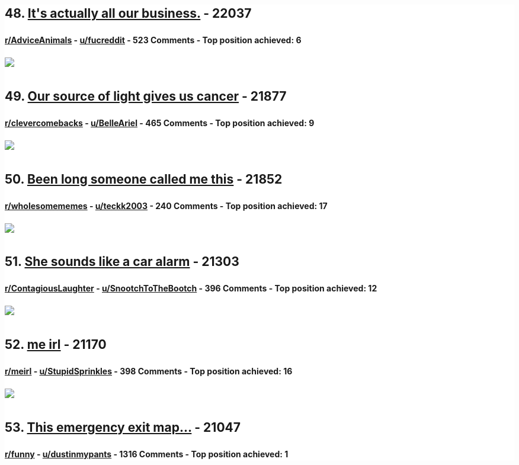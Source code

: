 ## 48. [It's actually all our business.](http://reddit.com/r/AdviceAnimals/comments/yb63fc/its_actually_all_our_business/) - 22037
#### [r/AdviceAnimals](http://reddit.com/r/AdviceAnimals) - [u/fucreddit](http://reddit.com/u/fucreddit) - 523 Comments - Top position achieved: 6

<a href="https://i.redd.it/c35an962zgv91.jpg"><img src="https://b.thumbs.redditmedia.com/pbLGmZLx9602ykS4JbFj_ZIt4OrrpWVK3nppyzqmJbc.jpg"></img></a>

## 49. [Our source of light gives us cancer](http://reddit.com/r/clevercomebacks/comments/ybmkld/our_source_of_light_gives_us_cancer/) - 21877
#### [r/clevercomebacks](http://reddit.com/r/clevercomebacks) - [u/BelleAriel](http://reddit.com/u/BelleAriel) - 465 Comments - Top position achieved: 9

<a href="https://i.redd.it/tx0dyubf4lv91.jpg"><img src="https://b.thumbs.redditmedia.com/9-jQ6uX3XrXHZM4oCHwik8pCMaXIOZMWZRz29FEfDnI.jpg"></img></a>

## 50. [Been long someone called me this](http://reddit.com/r/wholesomememes/comments/ybk4y9/been_long_someone_called_me_this/) - 21852
#### [r/wholesomememes](http://reddit.com/r/wholesomememes) - [u/teckk2003](http://reddit.com/u/teckk2003) - 240 Comments - Top position achieved: 17

<a href="https://i.redd.it/q6v2ydzymkv91.jpg"><img src="https://b.thumbs.redditmedia.com/dnSe_KgXPijoNcLTUKlJJWMgNUmYX8BwJLzamgjsonI.jpg"></img></a>

## 51. [She sounds like a car alarm](http://reddit.com/r/ContagiousLaughter/comments/ybmw9v/she_sounds_like_a_car_alarm/) - 21303
#### [r/ContagiousLaughter](http://reddit.com/r/ContagiousLaughter) - [u/SnootchToTheBootch](http://reddit.com/u/SnootchToTheBootch) - 396 Comments - Top position achieved: 12

<a href="https://v.redd.it/nnrbnjyq6lv91"><img src="https://b.thumbs.redditmedia.com/rmpu9tEkML6pKjn07mleRSbLwdtONby3dYGeGTQWVrI.jpg"></img></a>

## 52. [me irl](http://reddit.com/r/meirl/comments/yblr1d/me_irl/) - 21170
#### [r/meirl](http://reddit.com/r/meirl) - [u/StupidSprinkles](http://reddit.com/u/StupidSprinkles) - 398 Comments - Top position achieved: 16

<a href="https://i.redd.it/wfxlk6hmykv91.jpg"><img src="https://b.thumbs.redditmedia.com/GJoubSvkqV5f6XstBBiVliYpKpTomj_NyTgyQ4P0u4I.jpg"></img></a>

## 53. [This emergency exit map…](http://reddit.com/r/funny/comments/ybvcyl/this_emergency_exit_map/) - 21047
#### [r/funny](http://reddit.com/r/funny) - [u/dustinmypants](http://reddit.com/u/dustinmypants) - 1316 Comments - Top position achieved: 1
